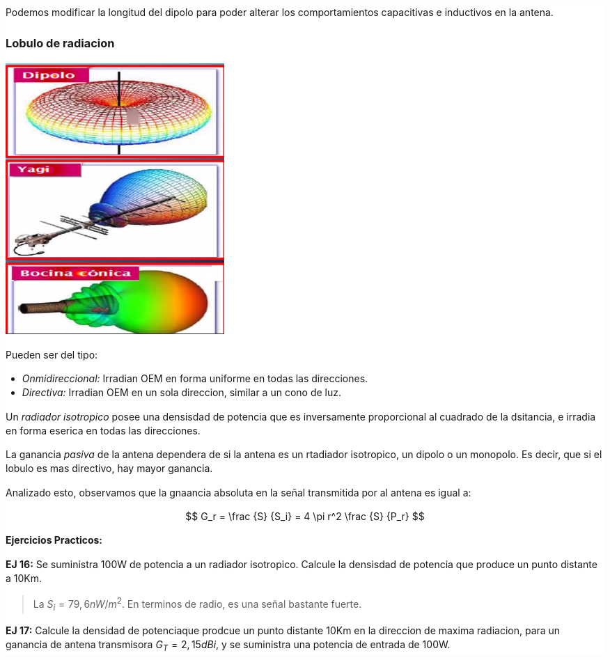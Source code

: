 Podemos modificar la longitud del dipolo para poder alterar los comportamientos capacitivas e inductivos en la antena.

### Lobulo de radiacion

![](Imagenes/2021-08-25_11-32.png)

Pueden ser del tipo:
- _Onmidireccional:_ Irradian OEM en forma uniforme en todas las direcciones.
- _Directiva:_ Irradian OEM en un sola direccion, similar a un cono de luz.

Un _radiador isotropico_ posee una densisdad de potencia que es inversamente proporcional al cuadrado de la dsitancia, e irradia en forma eserica en todas las direcciones.

La ganancia _pasiva_ de la antena dependera de si la antena es un rtadiador isotropico, un dipolo o un monopolo. Es decir, que si el lobulo es mas directivo, hay mayor ganancia.

Analizado esto, observamos que la gnaancia absoluta en la señal transmitida por al antena es igual a:

$$
G_r = \frac {S} {S_i} = 4 \pi r^2 \frac {S} {P_r}
$$

**Ejercicios Practicos:**

**EJ 16:** Se suministra 100W de potencia a un radiador isotropico. Calcule la densisdad de potencia que produce un punto distante a 10Km.
> La $S_i = 79,6 nW/m^2$. En terminos de radio, es una señal bastante fuerte.

**EJ 17:** Calcule la densidad de potenciaque prodcue un punto distante 10Km en la direccion de maxima radiacion, para un ganancia de antena transmisora $G_T = 2,15 dBi$, y se suministra una potencia de entrada de 100W.
>
